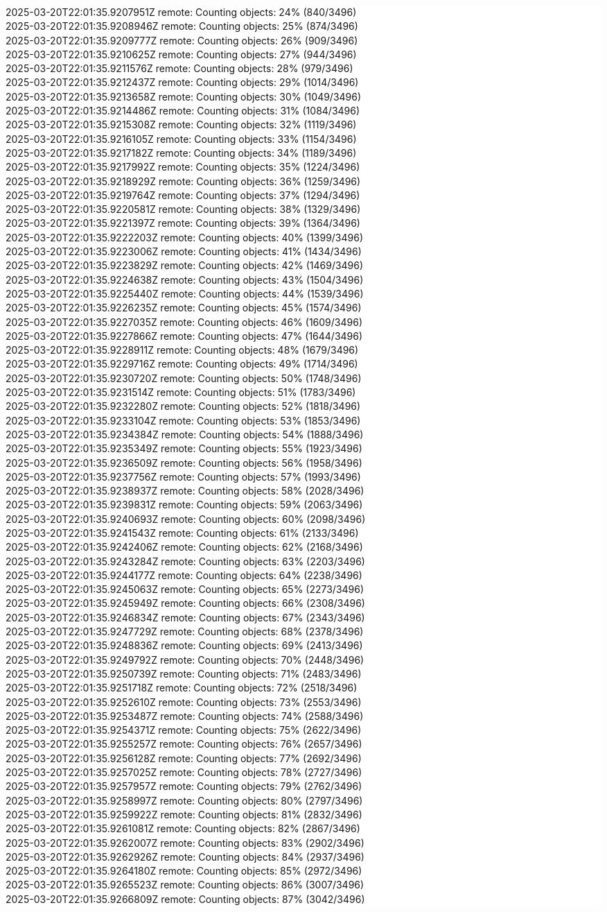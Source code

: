 2025-03-20T22:01:35.9207951Z remote: Counting objects:  24% (840/3496)        
2025-03-20T22:01:35.9208946Z remote: Counting objects:  25% (874/3496)        
2025-03-20T22:01:35.9209777Z remote: Counting objects:  26% (909/3496)        
2025-03-20T22:01:35.9210625Z remote: Counting objects:  27% (944/3496)        
2025-03-20T22:01:35.9211576Z remote: Counting objects:  28% (979/3496)        
2025-03-20T22:01:35.9212437Z remote: Counting objects:  29% (1014/3496)        
2025-03-20T22:01:35.9213658Z remote: Counting objects:  30% (1049/3496)        
2025-03-20T22:01:35.9214486Z remote: Counting objects:  31% (1084/3496)        
2025-03-20T22:01:35.9215308Z remote: Counting objects:  32% (1119/3496)        
2025-03-20T22:01:35.9216105Z remote: Counting objects:  33% (1154/3496)        
2025-03-20T22:01:35.9217182Z remote: Counting objects:  34% (1189/3496)        
2025-03-20T22:01:35.9217992Z remote: Counting objects:  35% (1224/3496)        
2025-03-20T22:01:35.9218929Z remote: Counting objects:  36% (1259/3496)        
2025-03-20T22:01:35.9219764Z remote: Counting objects:  37% (1294/3496)        
2025-03-20T22:01:35.9220581Z remote: Counting objects:  38% (1329/3496)        
2025-03-20T22:01:35.9221397Z remote: Counting objects:  39% (1364/3496)        
2025-03-20T22:01:35.9222203Z remote: Counting objects:  40% (1399/3496)        
2025-03-20T22:01:35.9223006Z remote: Counting objects:  41% (1434/3496)        
2025-03-20T22:01:35.9223829Z remote: Counting objects:  42% (1469/3496)        
2025-03-20T22:01:35.9224638Z remote: Counting objects:  43% (1504/3496)        
2025-03-20T22:01:35.9225440Z remote: Counting objects:  44% (1539/3496)        
2025-03-20T22:01:35.9226235Z remote: Counting objects:  45% (1574/3496)        
2025-03-20T22:01:35.9227035Z remote: Counting objects:  46% (1609/3496)        
2025-03-20T22:01:35.9227866Z remote: Counting objects:  47% (1644/3496)        
2025-03-20T22:01:35.9228911Z remote: Counting objects:  48% (1679/3496)        
2025-03-20T22:01:35.9229716Z remote: Counting objects:  49% (1714/3496)        
2025-03-20T22:01:35.9230720Z remote: Counting objects:  50% (1748/3496)        
2025-03-20T22:01:35.9231514Z remote: Counting objects:  51% (1783/3496)        
2025-03-20T22:01:35.9232280Z remote: Counting objects:  52% (1818/3496)        
2025-03-20T22:01:35.9233104Z remote: Counting objects:  53% (1853/3496)        
2025-03-20T22:01:35.9234384Z remote: Counting objects:  54% (1888/3496)        
2025-03-20T22:01:35.9235349Z remote: Counting objects:  55% (1923/3496)        
2025-03-20T22:01:35.9236509Z remote: Counting objects:  56% (1958/3496)        
2025-03-20T22:01:35.9237756Z remote: Counting objects:  57% (1993/3496)        
2025-03-20T22:01:35.9238937Z remote: Counting objects:  58% (2028/3496)        
2025-03-20T22:01:35.9239831Z remote: Counting objects:  59% (2063/3496)        
2025-03-20T22:01:35.9240693Z remote: Counting objects:  60% (2098/3496)        
2025-03-20T22:01:35.9241543Z remote: Counting objects:  61% (2133/3496)        
2025-03-20T22:01:35.9242406Z remote: Counting objects:  62% (2168/3496)        
2025-03-20T22:01:35.9243284Z remote: Counting objects:  63% (2203/3496)        
2025-03-20T22:01:35.9244177Z remote: Counting objects:  64% (2238/3496)        
2025-03-20T22:01:35.9245063Z remote: Counting objects:  65% (2273/3496)        
2025-03-20T22:01:35.9245949Z remote: Counting objects:  66% (2308/3496)        
2025-03-20T22:01:35.9246834Z remote: Counting objects:  67% (2343/3496)        
2025-03-20T22:01:35.9247729Z remote: Counting objects:  68% (2378/3496)        
2025-03-20T22:01:35.9248836Z remote: Counting objects:  69% (2413/3496)        
2025-03-20T22:01:35.9249792Z remote: Counting objects:  70% (2448/3496)        
2025-03-20T22:01:35.9250739Z remote: Counting objects:  71% (2483/3496)        
2025-03-20T22:01:35.9251718Z remote: Counting objects:  72% (2518/3496)        
2025-03-20T22:01:35.9252610Z remote: Counting objects:  73% (2553/3496)        
2025-03-20T22:01:35.9253487Z remote: Counting objects:  74% (2588/3496)        
2025-03-20T22:01:35.9254371Z remote: Counting objects:  75% (2622/3496)        
2025-03-20T22:01:35.9255257Z remote: Counting objects:  76% (2657/3496)        
2025-03-20T22:01:35.9256128Z remote: Counting objects:  77% (2692/3496)        
2025-03-20T22:01:35.9257025Z remote: Counting objects:  78% (2727/3496)        
2025-03-20T22:01:35.9257957Z remote: Counting objects:  79% (2762/3496)        
2025-03-20T22:01:35.9258997Z remote: Counting objects:  80% (2797/3496)        
2025-03-20T22:01:35.9259922Z remote: Counting objects:  81% (2832/3496)        
2025-03-20T22:01:35.9261081Z remote: Counting objects:  82% (2867/3496)        
2025-03-20T22:01:35.9262007Z remote: Counting objects:  83% (2902/3496)        
2025-03-20T22:01:35.9262926Z remote: Counting objects:  84% (2937/3496)        
2025-03-20T22:01:35.9264180Z remote: Counting objects:  85% (2972/3496)        
2025-03-20T22:01:35.9265523Z remote: Counting objects:  86% (3007/3496)        
2025-03-20T22:01:35.9266809Z remote: Counting objects:  87% (3042/3496)        